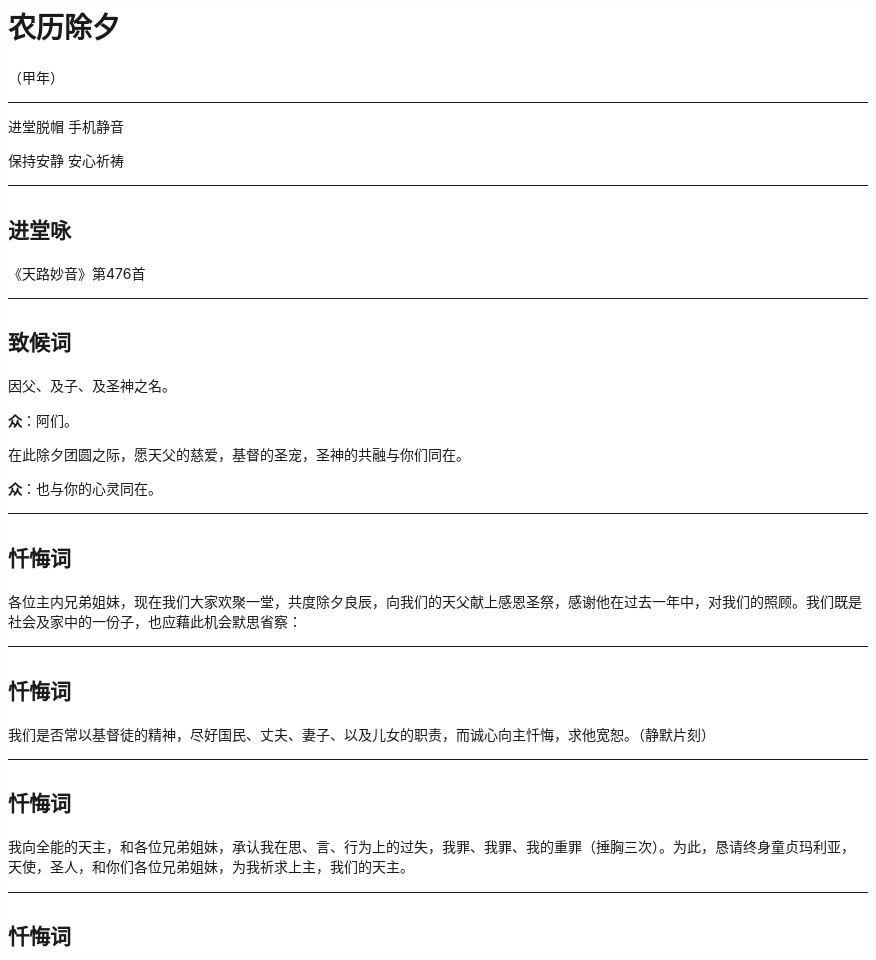 #  农历除夕

（甲年）


---



进堂脱帽 手机静音


保持安静 安心祈祷


---

## 进堂咏

《天路妙音》第476首


---

## 致候词

因父、及子、及圣神之名。

**众**：阿们。

在此除夕团圆之际，愿天父的慈爱，基督的圣宠，圣神的共融与你们同在。

**众**：也与你的心灵同在。

---

## 忏悔词

各位主内兄弟姐妹，现在我们大家欢聚一堂，共度除夕良辰，向我们的天父献上感恩圣祭，感谢他在过去一年中，对我们的照顾。我们既是社会及家中的一份子，也应藉此机会默思省察：

---

## 忏悔词

我们是否常以基督徒的精神，尽好国民、丈夫、妻子、以及儿女的职责，而诚心向主忏悔，求他宽恕。（静默片刻）

---

## 忏悔词

我向全能的天主，和各位兄弟姐妹，承认我在思、言、行为上的过失，我罪、我罪、我的重罪（捶胸三次）。为此，恳请终身童贞玛利亚，天使，圣人，和你们各位兄弟姐妹，为我祈求上主，我们的天主。

---

## 忏悔词
